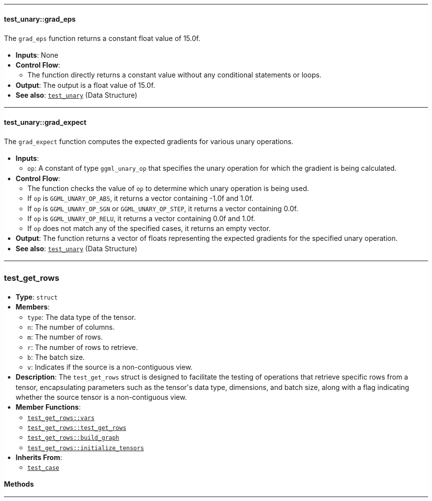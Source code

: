 
---
#### test\_unary::grad\_eps
The `grad_eps` function returns a constant float value of 15.0f.
- **Inputs**: None
- **Control Flow**:
    - The function directly returns a constant value without any conditional statements or loops.
- **Output**: The output is a float value of 15.0f.
- **See also**: [`test_unary`](#test_unary)  (Data Structure)


---
#### test\_unary::grad\_expect
The `grad_expect` function computes the expected gradients for various unary operations.
- **Inputs**:
    - `op`: A constant of type `ggml_unary_op` that specifies the unary operation for which the gradient is being calculated.
- **Control Flow**:
    - The function checks the value of `op` to determine which unary operation is being used.
    - If `op` is `GGML_UNARY_OP_ABS`, it returns a vector containing -1.0f and 1.0f.
    - If `op` is `GGML_UNARY_OP_SGN` or `GGML_UNARY_OP_STEP`, it returns a vector containing 0.0f.
    - If `op` is `GGML_UNARY_OP_RELU`, it returns a vector containing 0.0f and 1.0f.
    - If `op` does not match any of the specified cases, it returns an empty vector.
- **Output**: The function returns a vector of floats representing the expected gradients for the specified unary operation.
- **See also**: [`test_unary`](#test_unary)  (Data Structure)



---
### test\_get\_rows
- **Type**: `struct`
- **Members**:
    - `type`: The data type of the tensor.
    - `n`: The number of columns.
    - `m`: The number of rows.
    - `r`: The number of rows to retrieve.
    - `b`: The batch size.
    - `v`: Indicates if the source is a non-contiguous view.
- **Description**: The `test_get_rows` struct is designed to facilitate the testing of operations that retrieve specific rows from a tensor, encapsulating parameters such as the tensor's data type, dimensions, and batch size, along with a flag indicating whether the source tensor is a non-contiguous view.
- **Member Functions**:
    - [`test_get_rows::vars`](#test_get_rowsvars)
    - [`test_get_rows::test_get_rows`](#test_get_rowstest_get_rows)
    - [`test_get_rows::build_graph`](#test_get_rowsbuild_graph)
    - [`test_get_rows::initialize_tensors`](#test_get_rowsinitialize_tensors)
- **Inherits From**:
    - [`test_case`](#test_case)

**Methods**

---